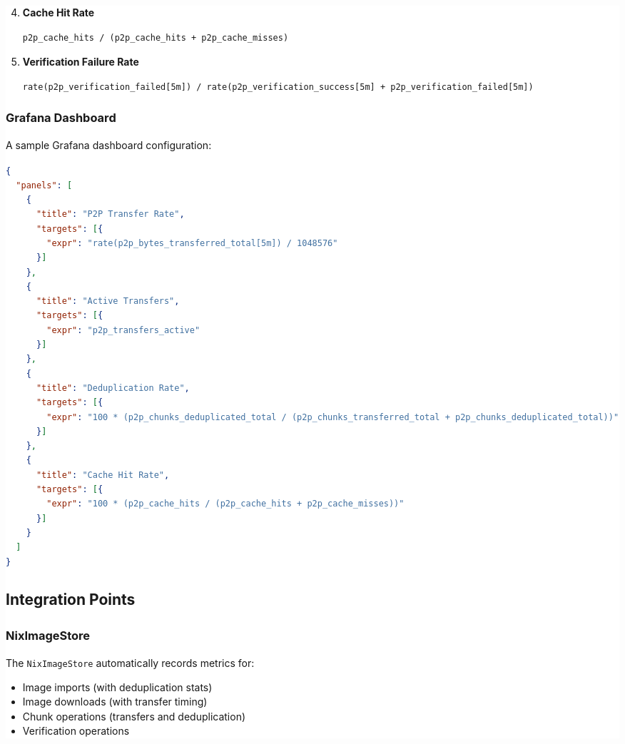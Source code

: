 4. **Cache Hit Rate**
   ```promql
   p2p_cache_hits / (p2p_cache_hits + p2p_cache_misses)
   ```

5. **Verification Failure Rate**
   ```promql
   rate(p2p_verification_failed[5m]) / rate(p2p_verification_success[5m] + p2p_verification_failed[5m])
   ```

### Grafana Dashboard

A sample Grafana dashboard configuration:

```json
{
  "panels": [
    {
      "title": "P2P Transfer Rate",
      "targets": [{
        "expr": "rate(p2p_bytes_transferred_total[5m]) / 1048576"
      }]
    },
    {
      "title": "Active Transfers",
      "targets": [{
        "expr": "p2p_transfers_active"
      }]
    },
    {
      "title": "Deduplication Rate",
      "targets": [{
        "expr": "100 * (p2p_chunks_deduplicated_total / (p2p_chunks_transferred_total + p2p_chunks_deduplicated_total))"
      }]
    },
    {
      "title": "Cache Hit Rate",
      "targets": [{
        "expr": "100 * (p2p_cache_hits / (p2p_cache_hits + p2p_cache_misses))"
      }]
    }
  ]
}
```

## Integration Points

### NixImageStore

The `NixImageStore` automatically records metrics for:
- Image imports (with deduplication stats)
- Image downloads (with transfer timing)
- Chunk operations (transfers and deduplication)
- Verification operations

